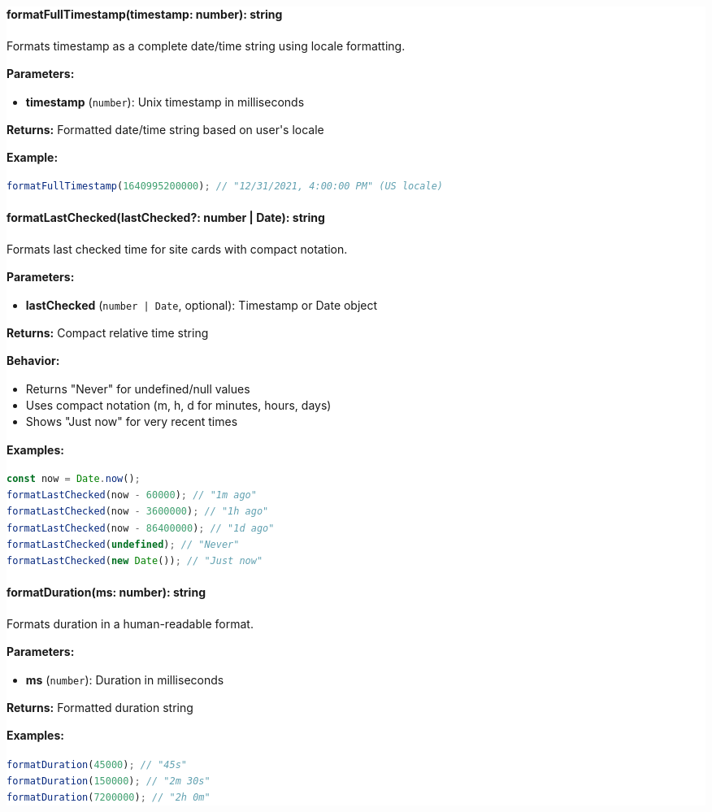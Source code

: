 #### formatFullTimestamp(timestamp: number): string

Formats timestamp as a complete date/time string using locale formatting.

**Parameters:**

- **timestamp** (`number`): Unix timestamp in milliseconds

**Returns:** Formatted date/time string based on user's locale

**Example:**

```typescript
formatFullTimestamp(1640995200000); // "12/31/2021, 4:00:00 PM" (US locale)
```

#### formatLastChecked(lastChecked?: number | Date): string

Formats last checked time for site cards with compact notation.

**Parameters:**

- **lastChecked** (`number | Date`, optional): Timestamp or Date object

**Returns:** Compact relative time string

**Behavior:**

- Returns "Never" for undefined/null values
- Uses compact notation (m, h, d for minutes, hours, days)
- Shows "Just now" for very recent times

**Examples:**

```typescript
const now = Date.now();
formatLastChecked(now - 60000); // "1m ago"
formatLastChecked(now - 3600000); // "1h ago"
formatLastChecked(now - 86400000); // "1d ago"
formatLastChecked(undefined); // "Never"
formatLastChecked(new Date()); // "Just now"
```

#### formatDuration(ms: number): string

Formats duration in a human-readable format.

**Parameters:**

- **ms** (`number`): Duration in milliseconds

**Returns:** Formatted duration string

**Examples:**

```typescript
formatDuration(45000); // "45s"
formatDuration(150000); // "2m 30s"
formatDuration(7200000); // "2h 0m"
```
